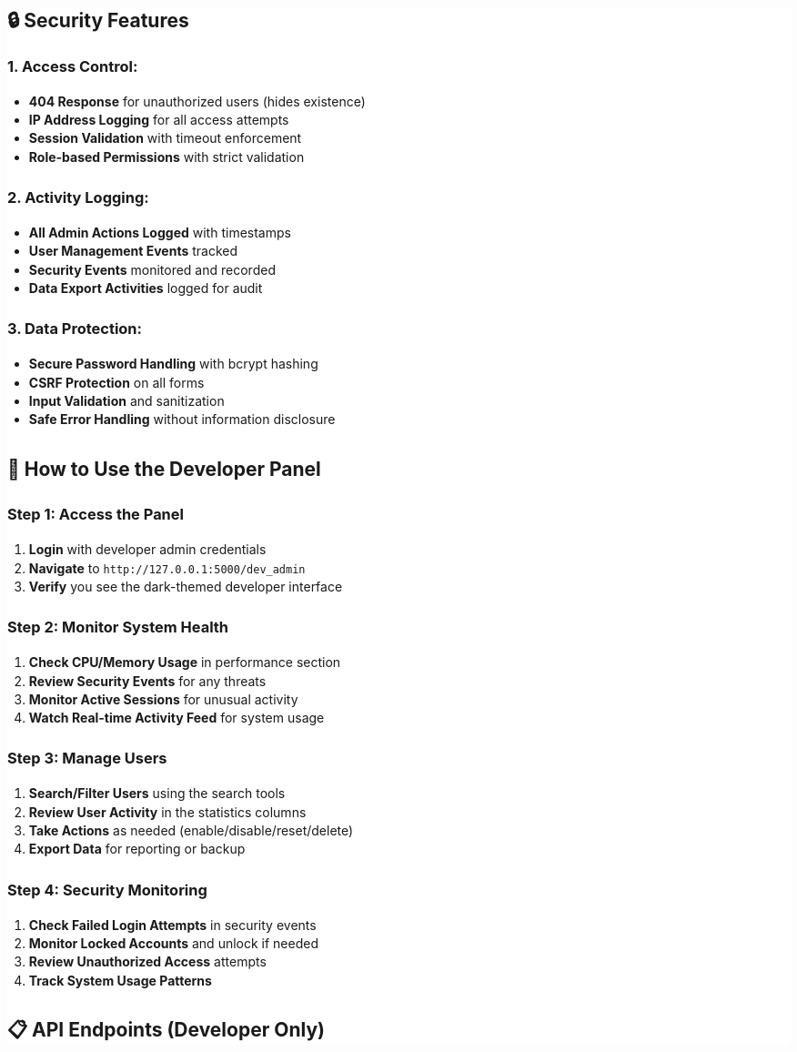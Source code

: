 ## 🔒 Security Features

### **1. Access Control:**
- **404 Response** for unauthorized users (hides existence)
- **IP Address Logging** for all access attempts
- **Session Validation** with timeout enforcement
- **Role-based Permissions** with strict validation

### **2. Activity Logging:**
- **All Admin Actions Logged** with timestamps
- **User Management Events** tracked
- **Security Events** monitored and recorded
- **Data Export Activities** logged for audit

### **3. Data Protection:**
- **Secure Password Handling** with bcrypt hashing
- **CSRF Protection** on all forms
- **Input Validation** and sanitization
- **Safe Error Handling** without information disclosure

## 🚀 How to Use the Developer Panel

### **Step 1: Access the Panel**
1. **Login** with developer admin credentials
2. **Navigate** to `http://127.0.0.1:5000/dev_admin`
3. **Verify** you see the dark-themed developer interface

### **Step 2: Monitor System Health**
1. **Check CPU/Memory Usage** in performance section
2. **Review Security Events** for any threats
3. **Monitor Active Sessions** for unusual activity
4. **Watch Real-time Activity Feed** for system usage

### **Step 3: Manage Users**
1. **Search/Filter Users** using the search tools
2. **Review User Activity** in the statistics columns
3. **Take Actions** as needed (enable/disable/reset/delete)
4. **Export Data** for reporting or backup

### **Step 4: Security Monitoring**
1. **Check Failed Login Attempts** in security events
2. **Monitor Locked Accounts** and unlock if needed
3. **Review Unauthorized Access** attempts
4. **Track System Usage Patterns**

## 📋 API Endpoints (Developer Only)
